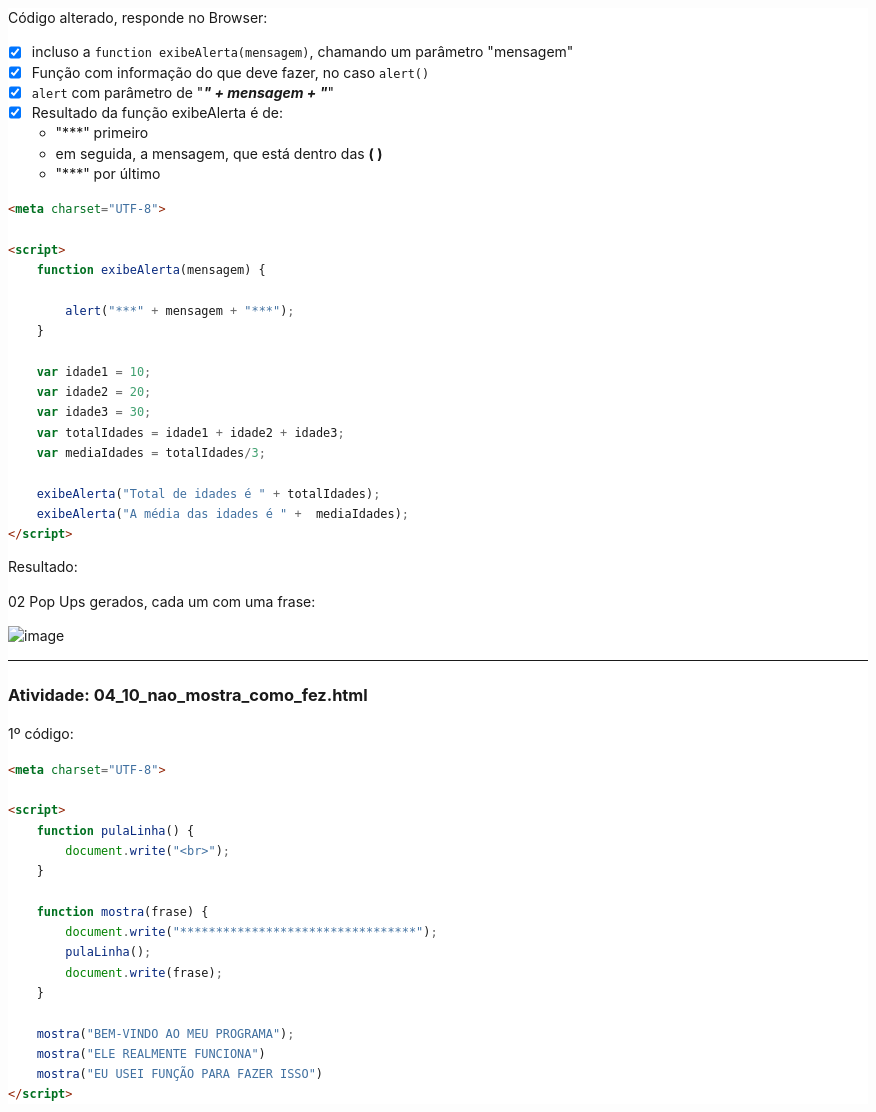 Código alterado, responde no Browser:
- [x] incluso a `function exibeAlerta(mensagem)`, chamando um parâmetro "mensagem"
- [x] Função com informação do que deve fazer, no caso `alert()`
- [x] `alert` com parâmetro de "***" + mensagem + "***"
- [x] Resultado da função exibeAlerta é de:
   * "***" primeiro
   * em seguida, a mensagem, que está dentro das **( )** 
   * "***" por último
 
```html
<meta charset="UTF-8">

<script>
    function exibeAlerta(mensagem) {
        
        alert("***" + mensagem + "***");
    }

    var idade1 = 10;
    var idade2 = 20;
    var idade3 = 30;
    var totalIdades = idade1 + idade2 + idade3;
    var mediaIdades = totalIdades/3;

    exibeAlerta("Total de idades é " + totalIdades);
    exibeAlerta("A média das idades é " +  mediaIdades);
</script>
```

Resultado:

02 Pop Ups gerados, cada um com uma frase:

![image](https://user-images.githubusercontent.com/108991648/182914084-0acbd444-f96b-4273-9415-9b8614adeef1.png)

_______________________

### Atividade: 04_10_nao_mostra_como_fez.html

1º código:

```html
<meta charset="UTF-8">

<script>
    function pulaLinha() {
        document.write("<br>");
    }

    function mostra(frase) {
        document.write("*********************************");
        pulaLinha();
        document.write(frase);
    }

    mostra("BEM-VINDO AO MEU PROGRAMA");
    mostra("ELE REALMENTE FUNCIONA")
    mostra("EU USEI FUNÇÃO PARA FAZER ISSO")
</script>
```

